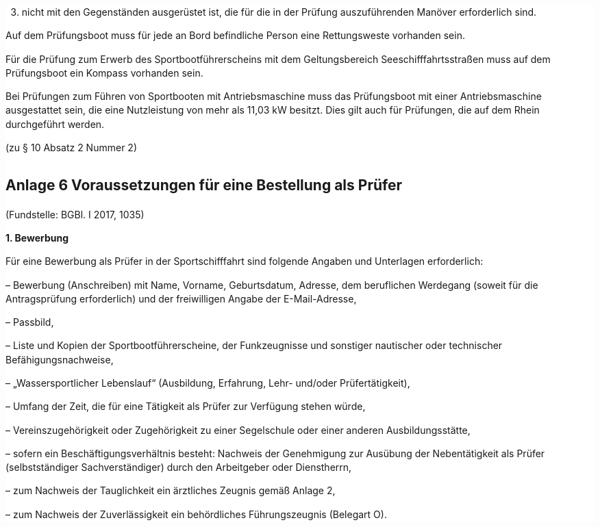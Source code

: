 
3.  nicht mit den Gegenständen ausgerüstet ist, die für die in der Prüfung
    auszuführenden Manöver erforderlich sind.




Auf dem Prüfungsboot muss für jede an Bord befindliche Person eine
Rettungsweste vorhanden sein.

Für die Prüfung zum Erwerb des Sportbootführerscheins mit dem
Geltungsbereich Seeschifffahrtsstraßen muss auf dem Prüfungsboot ein
Kompass vorhanden sein.

Bei Prüfungen zum Führen von Sportbooten mit Antriebsmaschine muss das
Prüfungsboot mit einer Antriebsmaschine ausgestattet sein, die eine
Nutzleistung von mehr als 11,03 kW besitzt. Dies gilt auch für
Prüfungen, die auf dem Rhein durchgeführt werden.

(zu § 10 Absatz 2 Nummer 2)

## Anlage 6 Voraussetzungen für eine Bestellung als Prüfer

(Fundstelle: BGBl. I 2017, 1035)

**1. Bewerbung**

Für eine Bewerbung als Prüfer in der Sportschifffahrt sind folgende
Angaben und Unterlagen erforderlich:

–   Bewerbung (Anschreiben) mit Name, Vorname, Geburtsdatum, Adresse, dem
    beruflichen Werdegang (soweit für die Antragsprüfung erforderlich) und
    der freiwilligen Angabe der E-Mail-Adresse,


–   Passbild,


–   Liste und Kopien der Sportbootführerscheine, der Funkzeugnisse und
    sonstiger nautischer oder technischer Befähigungsnachweise,


–   „Wassersportlicher Lebenslauf“ (Ausbildung, Erfahrung, Lehr- und/oder
    Prüfertätigkeit),


–   Umfang der Zeit, die für eine Tätigkeit als Prüfer zur Verfügung
    stehen würde,


–   Vereinszugehörigkeit oder Zugehörigkeit zu einer Segelschule oder
    einer anderen Ausbildungsstätte,


–   sofern ein Beschäftigungsverhältnis besteht: Nachweis der Genehmigung
    zur Ausübung der Nebentätigkeit als Prüfer (selbstständiger
    Sachverständiger) durch den Arbeitgeber oder Dienstherrn,


–   zum Nachweis der Tauglichkeit ein ärztliches Zeugnis gemäß Anlage 2,


–   zum Nachweis der Zuverlässigkeit ein behördliches Führungszeugnis
    (Belegart O).
